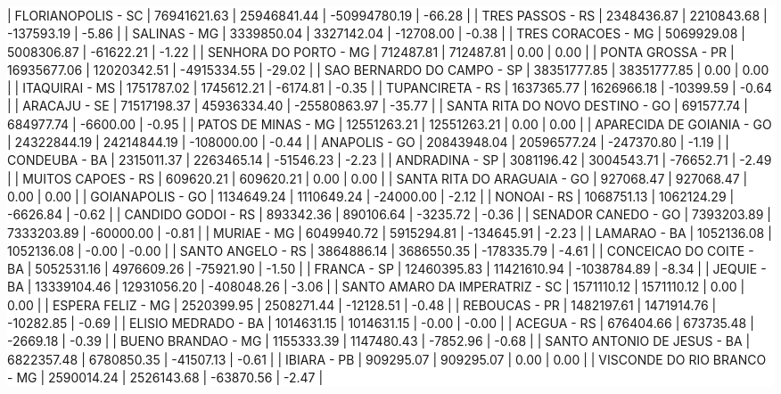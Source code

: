 | FLORIANOPOLIS - SC | 76941621.63 | 25946841.44 | -50994780.19 | -66.28 |
| TRES PASSOS - RS | 2348436.87 | 2210843.68 | -137593.19 | -5.86 |
| SALINAS - MG | 3339850.04 | 3327142.04 | -12708.00 | -0.38 |
| TRES CORACOES - MG | 5069929.08 | 5008306.87 | -61622.21 | -1.22 |
| SENHORA DO PORTO - MG | 712487.81 | 712487.81 | 0.00 | 0.00 |
| PONTA GROSSA - PR | 16935677.06 | 12020342.51 | -4915334.55 | -29.02 |
| SAO BERNARDO DO CAMPO - SP | 38351777.85 | 38351777.85 | 0.00 | 0.00 |
| ITAQUIRAI - MS | 1751787.02 | 1745612.21 | -6174.81 | -0.35 |
| TUPANCIRETA - RS | 1637365.77 | 1626966.18 | -10399.59 | -0.64 |
| ARACAJU - SE | 71517198.37 | 45936334.40 | -25580863.97 | -35.77 |
| SANTA RITA DO NOVO DESTINO - GO | 691577.74 | 684977.74 | -6600.00 | -0.95 |
| PATOS DE MINAS - MG | 12551263.21 | 12551263.21 | 0.00 | 0.00 |
| APARECIDA DE GOIANIA - GO | 24322844.19 | 24214844.19 | -108000.00 | -0.44 |
| ANAPOLIS - GO | 20843948.04 | 20596577.24 | -247370.80 | -1.19 |
| CONDEUBA - BA | 2315011.37 | 2263465.14 | -51546.23 | -2.23 |
| ANDRADINA - SP | 3081196.42 | 3004543.71 | -76652.71 | -2.49 |
| MUITOS CAPOES - RS | 609620.21 | 609620.21 | 0.00 | 0.00 |
| SANTA RITA DO ARAGUAIA - GO | 927068.47 | 927068.47 | 0.00 | 0.00 |
| GOIANAPOLIS - GO | 1134649.24 | 1110649.24 | -24000.00 | -2.12 |
| NONOAI - RS | 1068751.13 | 1062124.29 | -6626.84 | -0.62 |
| CANDIDO GODOI - RS | 893342.36 | 890106.64 | -3235.72 | -0.36 |
| SENADOR CANEDO - GO | 7393203.89 | 7333203.89 | -60000.00 | -0.81 |
| MURIAE - MG | 6049940.72 | 5915294.81 | -134645.91 | -2.23 |
| LAMARAO - BA | 1052136.08 | 1052136.08 | -0.00 | -0.00 |
| SANTO ANGELO - RS | 3864886.14 | 3686550.35 | -178335.79 | -4.61 |
| CONCEICAO DO COITE - BA | 5052531.16 | 4976609.26 | -75921.90 | -1.50 |
| FRANCA - SP | 12460395.83 | 11421610.94 | -1038784.89 | -8.34 |
| JEQUIE - BA | 13339104.46 | 12931056.20 | -408048.26 | -3.06 |
| SANTO AMARO DA IMPERATRIZ - SC | 1571110.12 | 1571110.12 | 0.00 | 0.00 |
| ESPERA FELIZ - MG | 2520399.95 | 2508271.44 | -12128.51 | -0.48 |
| REBOUCAS - PR | 1482197.61 | 1471914.76 | -10282.85 | -0.69 |
| ELISIO MEDRADO - BA | 1014631.15 | 1014631.15 | -0.00 | -0.00 |
| ACEGUA - RS | 676404.66 | 673735.48 | -2669.18 | -0.39 |
| BUENO BRANDAO - MG | 1155333.39 | 1147480.43 | -7852.96 | -0.68 |
| SANTO ANTONIO DE JESUS - BA | 6822357.48 | 6780850.35 | -41507.13 | -0.61 |
| IBIARA - PB | 909295.07 | 909295.07 | 0.00 | 0.00 |
| VISCONDE DO RIO BRANCO - MG | 2590014.24 | 2526143.68 | -63870.56 | -2.47 |